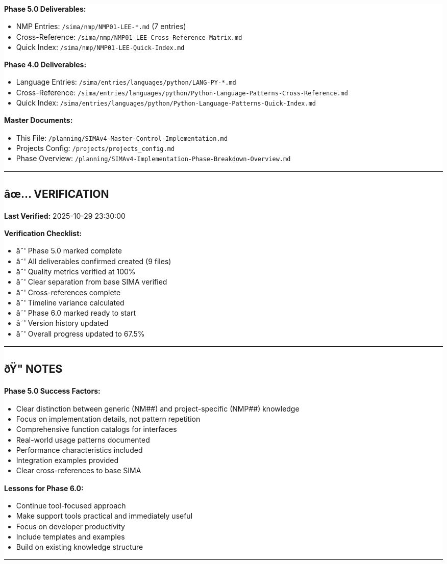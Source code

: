 **Phase 5.0 Deliverables:**
- NMP Entries: `/sima/nmp/NMP01-LEE-*.md` (7 entries)
- Cross-Reference: `/sima/nmp/NMP01-LEE-Cross-Reference-Matrix.md`
- Quick Index: `/sima/nmp/NMP01-LEE-Quick-Index.md`

**Phase 4.0 Deliverables:**
- Language Entries: `/sima/entries/languages/python/LANG-PY-*.md`
- Cross-Reference: `/sima/entries/languages/python/Python-Language-Patterns-Cross-Reference.md`
- Quick Index: `/sima/entries/languages/python/Python-Language-Patterns-Quick-Index.md`

**Master Documents:**
- This File: `/planning/SIMAv4-Master-Control-Implementation.md`
- Projects Config: `/projects/projects_config.md`
- Phase Overview: `/planning/SIMAv4-Implementation-Phase-Breakdown-Overview.md`

---

## âœ… VERIFICATION

**Last Verified:** 2025-10-29 23:30:00

**Verification Checklist:**
- â˜' Phase 5.0 marked complete
- â˜' All deliverables confirmed created (9 files)
- â˜' Quality metrics verified at 100%
- â˜' Clear separation from base SIMA verified
- â˜' Cross-references complete
- â˜' Timeline variance calculated
- â˜' Phase 6.0 marked ready to start
- â˜' Version history updated
- â˜' Overall progress updated to 67.5%

---

## ðŸ" NOTES

**Phase 5.0 Success Factors:**
- Clear distinction between generic (NM##) and project-specific (NMP##) knowledge
- Focus on implementation details, not pattern repetition
- Comprehensive function catalogs for interfaces
- Real-world usage patterns documented
- Performance characteristics included
- Integration examples provided
- Clear cross-references to base SIMA

**Lessons for Phase 6.0:**
- Continue tool-focused approach
- Make support tools practical and immediately useful
- Focus on developer productivity
- Include templates and examples
- Build on existing knowledge structure

---
